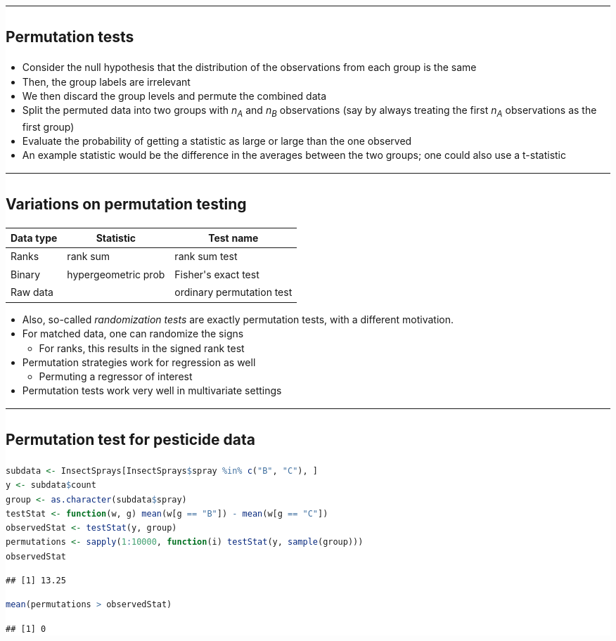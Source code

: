 
---
## Permutation tests
-  Consider the null hypothesis that the distribution of the observations from each group is the same
-  Then, the group labels are irrelevant
-  We then discard the group levels and permute the combined data
-  Split the permuted data into two groups with $n_A$ and $n_B$
  observations (say by always treating the first $n_A$ observations as
  the first group)
-  Evaluate the probability of getting a statistic as large or
  large than the one observed
-  An example statistic would be the difference in the averages between the two groups;
  one could also use a t-statistic 

---
## Variations on permutation testing
Data type | Statistic | Test name 
---|---|---|
Ranks | rank sum | rank sum test
Binary | hypergeometric prob | Fisher's exact test
Raw data | | ordinary permutation test

- Also, so-called *randomization tests* are exactly permutation tests, with a different motivation.
- For matched data, one can randomize the signs
  - For ranks, this results in the signed rank test
- Permutation strategies work for regression as well
  - Permuting a regressor of interest
- Permutation tests work very well in multivariate settings

---
## Permutation test for pesticide data

```r
subdata <- InsectSprays[InsectSprays$spray %in% c("B", "C"), ]
y <- subdata$count
group <- as.character(subdata$spray)
testStat <- function(w, g) mean(w[g == "B"]) - mean(w[g == "C"])
observedStat <- testStat(y, group)
permutations <- sapply(1:10000, function(i) testStat(y, sample(group)))
observedStat
```

```
## [1] 13.25
```

```r
mean(permutations > observedStat)
```

```
## [1] 0
```
